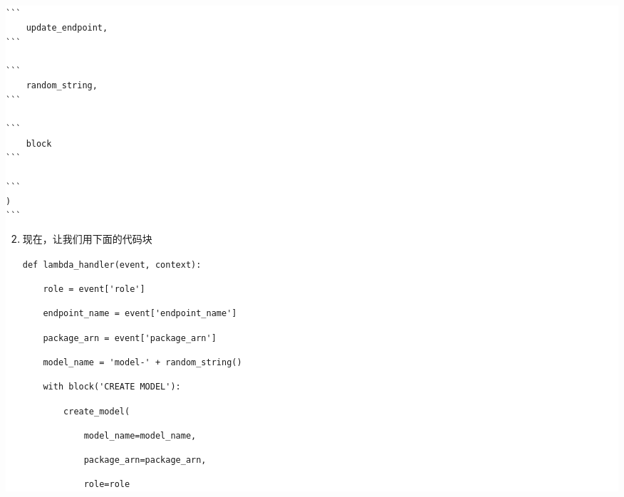     ```
        update_endpoint, 
    ```

    ```
        random_string,
    ```

    ```
        block
    ```

    ```
    )
    ```

2.  现在，让我们用下面的代码块

    ```
    def lambda_handler(event, context):
    ```

    ```
        role = event['role']
    ```

    ```
        endpoint_name = event['endpoint_name']
    ```

    ```
        package_arn = event['package_arn']
    ```

    ```
        model_name = 'model-' + random_string()
    ```

    ```
        with block('CREATE MODEL'):
    ```

    ```
            create_model(
    ```

    ```
                model_name=model_name,
    ```

    ```
                package_arn=package_arn,
    ```

    ```
                role=role
    ```
